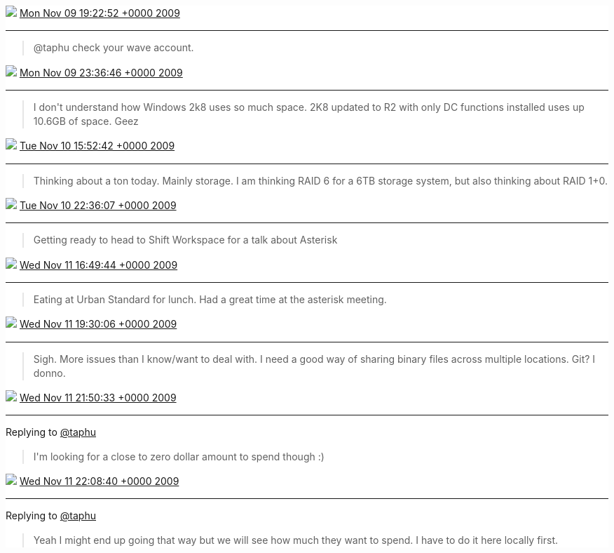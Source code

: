 <img src="media/tweet.ico" width="12" /> [Mon Nov 09 19:22:52 +0000 2009](https://twitter.com/nhudson/status/5566498128)

----

> @taphu check your wave account.

<img src="media/tweet.ico" width="12" /> [Mon Nov 09 23:36:46 +0000 2009](https://twitter.com/nhudson/status/5572836879)

----

> I don't understand how Windows 2k8 uses so much space.  2K8 updated to R2 with only DC functions installed uses up 10.6GB of space. Geez

<img src="media/tweet.ico" width="12" /> [Tue Nov 10 15:52:42 +0000 2009](https://twitter.com/nhudson/status/5591701949)

----

> Thinking about a ton today.  Mainly storage.  I am thinking RAID 6 for a 6TB storage system, but also thinking about RAID 1+0.

<img src="media/tweet.ico" width="12" /> [Tue Nov 10 22:36:07 +0000 2009](https://twitter.com/nhudson/status/5601605701)

----

> Getting ready to head to Shift Workspace for a talk about Asterisk

<img src="media/tweet.ico" width="12" /> [Wed Nov 11 16:49:44 +0000 2009](https://twitter.com/nhudson/status/5623278985)

----

> Eating at Urban Standard for lunch. Had a great time at the asterisk meeting.

<img src="media/tweet.ico" width="12" /> [Wed Nov 11 19:30:06 +0000 2009](https://twitter.com/nhudson/status/5627075371)

----

> Sigh.  More issues than I know/want to deal with.  I need a good way of sharing binary files across multiple locations.  Git? I donno.

<img src="media/tweet.ico" width="12" /> [Wed Nov 11 21:50:33 +0000 2009](https://twitter.com/nhudson/status/5630403495)

----

Replying to [@taphu](https://twitter.com/@taphu/status/5630837423)

> I'm looking for a close to zero dollar amount to spend though :)

<img src="media/tweet.ico" width="12" /> [Wed Nov 11 22:08:40 +0000 2009](https://twitter.com/nhudson/status/5630870053)

----

Replying to [@taphu](https://twitter.com/@taphu/status/5630983404)

> Yeah I might end up going that way but we will see how much they want to spend.  I have to do it here locally first.
